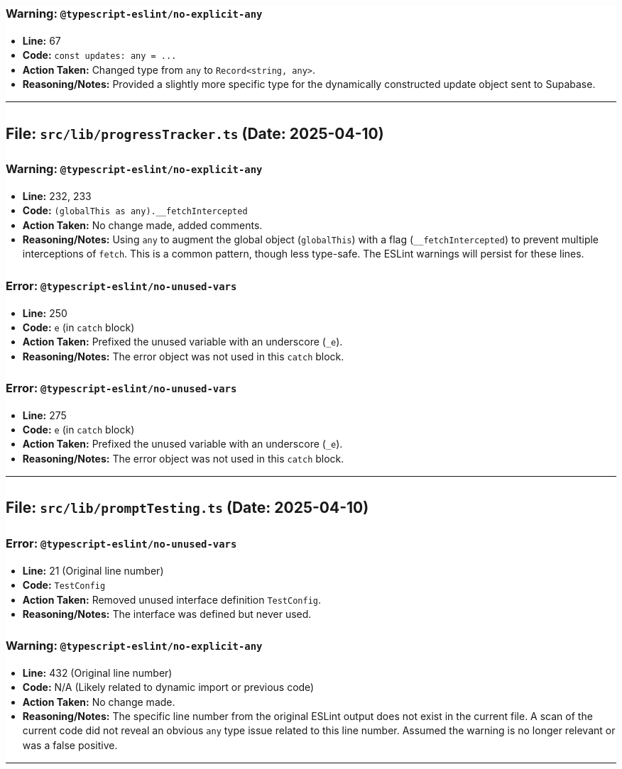 ### Warning: `@typescript-eslint/no-explicit-any`
- **Line:** 67
- **Code:** `const updates: any = ...`
- **Action Taken:** Changed type from `any` to `Record<string, any>`.
- **Reasoning/Notes:** Provided a slightly more specific type for the dynamically constructed update object sent to Supabase.

---

## File: `src/lib/progressTracker.ts` (Date: 2025-04-10)

### Warning: `@typescript-eslint/no-explicit-any`
- **Line:** 232, 233
- **Code:** `(globalThis as any).__fetchIntercepted`
- **Action Taken:** No change made, added comments.
- **Reasoning/Notes:** Using `any` to augment the global object (`globalThis`) with a flag (`__fetchIntercepted`) to prevent multiple interceptions of `fetch`. This is a common pattern, though less type-safe. The ESLint warnings will persist for these lines.

### Error: `@typescript-eslint/no-unused-vars`
- **Line:** 250
- **Code:** `e` (in `catch` block)
- **Action Taken:** Prefixed the unused variable with an underscore (`_e`).
- **Reasoning/Notes:** The error object was not used in this `catch` block.

### Error: `@typescript-eslint/no-unused-vars`
- **Line:** 275
- **Code:** `e` (in `catch` block)
- **Action Taken:** Prefixed the unused variable with an underscore (`_e`).
- **Reasoning/Notes:** The error object was not used in this `catch` block.

---

## File: `src/lib/promptTesting.ts` (Date: 2025-04-10)

### Error: `@typescript-eslint/no-unused-vars`
- **Line:** 21 (Original line number)
- **Code:** `TestConfig`
- **Action Taken:** Removed unused interface definition `TestConfig`.
- **Reasoning/Notes:** The interface was defined but never used.

### Warning: `@typescript-eslint/no-explicit-any`
- **Line:** 432 (Original line number)
- **Code:** N/A (Likely related to dynamic import or previous code)
- **Action Taken:** No change made.
- **Reasoning/Notes:** The specific line number from the original ESLint output does not exist in the current file. A scan of the current code did not reveal an obvious `any` type issue related to this line number. Assumed the warning is no longer relevant or was a false positive.

---